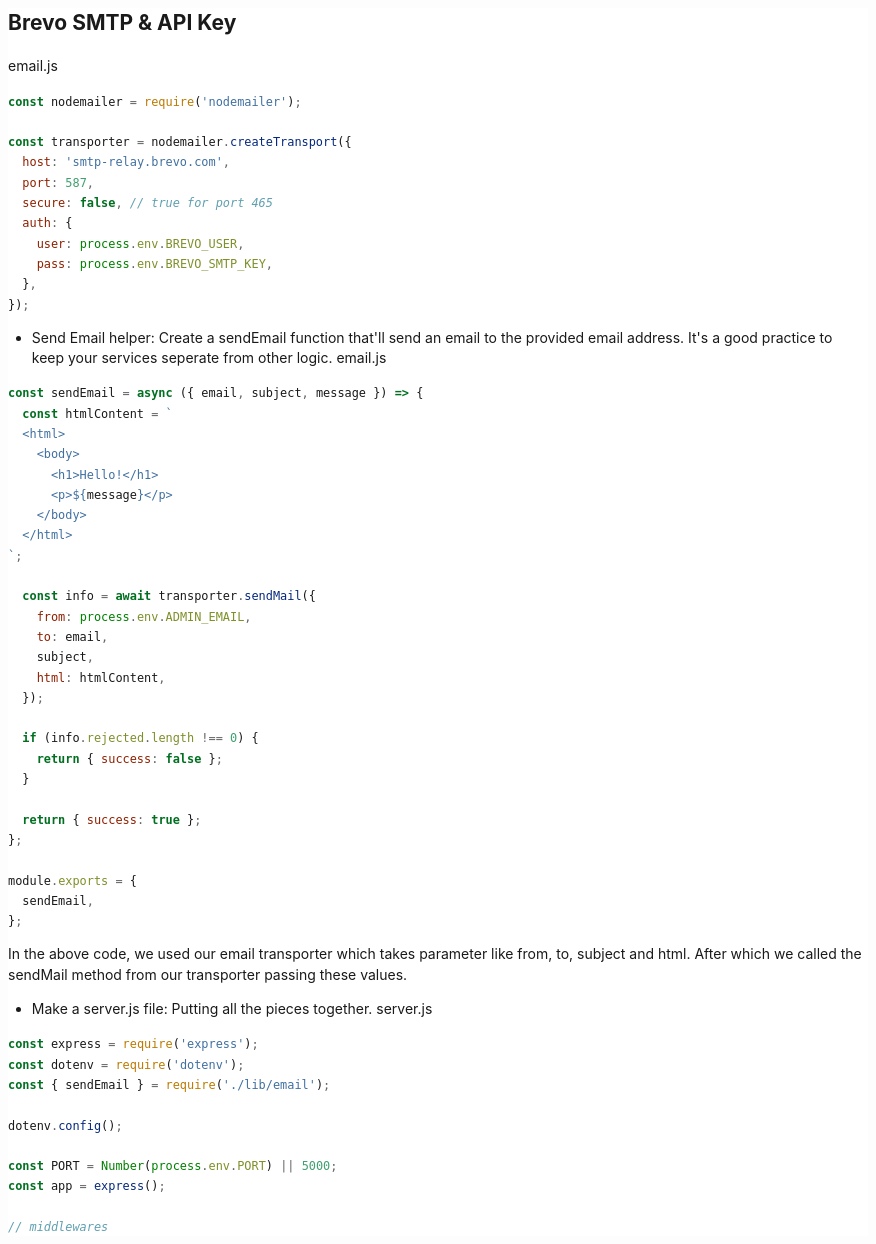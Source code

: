 ## Brevo SMTP & API Key
email.js
```js
const nodemailer = require('nodemailer');
 
const transporter = nodemailer.createTransport({
  host: 'smtp-relay.brevo.com',
  port: 587,
  secure: false, // true for port 465
  auth: {
    user: process.env.BREVO_USER,
    pass: process.env.BREVO_SMTP_KEY,
  },
});
```
- Send Email helper: Create a sendEmail function that'll send an email to the provided email address. It's a good practice to keep your services seperate from other logic.
email.js
```js
const sendEmail = async ({ email, subject, message }) => {
  const htmlContent = `
  <html>
    <body>
      <h1>Hello!</h1>
      <p>${message}</p>
    </body>
  </html>
`;
 
  const info = await transporter.sendMail({
    from: process.env.ADMIN_EMAIL,
    to: email,
    subject,
    html: htmlContent,
  });
 
  if (info.rejected.length !== 0) {
    return { success: false };
  }
 
  return { success: true };
};
 
module.exports = {
  sendEmail,
};
```

In the above code, we used our email transporter which takes parameter like from, to, subject and html. After which we called the sendMail method from our transporter passing these values.

- Make a server.js file: Putting all the pieces together.
server.js
```js
const express = require('express');
const dotenv = require('dotenv');
const { sendEmail } = require('./lib/email');
 
dotenv.config();
 
const PORT = Number(process.env.PORT) || 5000;
const app = express();
 
// middlewares
```